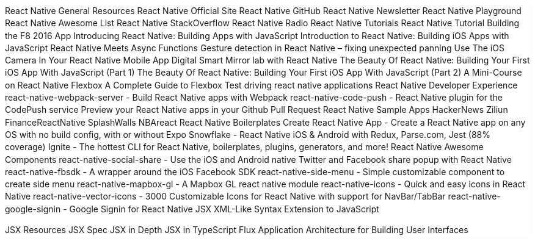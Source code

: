 React Native General Resources
React Native Official Site
React Native GitHub
React Native Newsletter
React Native Playground
React Native Awesome List
React Native StackOverflow
React Native Radio
React Native Tutorials
React Native Tutorial
Building the F8 2016 App
Introducing React Native: Building Apps with JavaScript
Introduction to React Native: Building iOS Apps with JavaScript
React Native Meets Async Functions
Gesture detection in React Native – fixing unexpected panning
Use The iOS Camera In Your React Native Mobile App
Digital Smart Mirror lab with React Native
The Beauty Of React Native: Building Your First iOS App With JavaScript (Part 1)
The Beauty Of React Native: Building Your First iOS App With JavaScript (Part 2)
A Mini-Course on React Native Flexbox
A Complete Guide to Flexbox
Test driving react native applications
React Native Developer Experience
react-native-webpack-server - Build React Native apps with Webpack
react-native-code-push - React Native plugin for the CodePush service
Preview your React Native apps in your Github Pull Request
React Native Sample Apps
HackerNews
Ziliun
FinanceReactNative
SplashWalls
NBAreact
React Native Boilerplates
Create React Native App - Create a React Native app on any OS with no build config, with or without Expo
Snowflake - React Native iOS & Android with Redux, Parse.com, Jest (88% coverage)
Ignite - The hottest CLI for React Native, boilerplates, plugins, generators, and more!
React Native Awesome Components
react-native-social-share - Use the iOS and Android native Twitter and Facebook share popup with React Native
react-native-fbsdk - A wrapper around the iOS Facebook SDK
react-native-side-menu - Simple customizable component to create side menu
react-native-mapbox-gl - A Mapbox GL react native module
react-native-icons - Quick and easy icons in React Native
react-native-vector-icons - 3000 Customizable Icons for React Native with support for NavBar/TabBar
react-native-google-signin - Google Signin for React Native
JSX
XML-Like Syntax Extension to JavaScript

JSX Resources
JSX Spec
JSX in Depth
JSX in TypeScript
Flux
Application Architecture for Building User Interfaces
